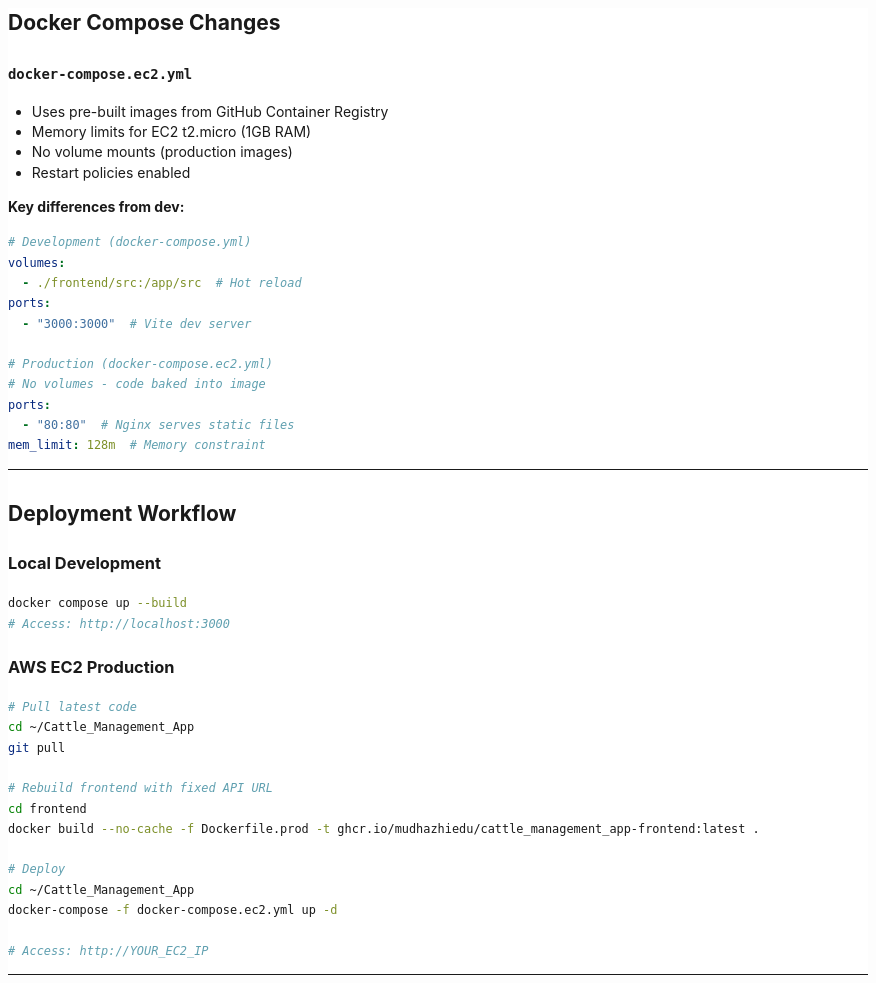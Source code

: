 ## Docker Compose Changes

### `docker-compose.ec2.yml`
- Uses pre-built images from GitHub Container Registry
- Memory limits for EC2 t2.micro (1GB RAM)
- No volume mounts (production images)
- Restart policies enabled

**Key differences from dev:**
```yaml
# Development (docker-compose.yml)
volumes:
  - ./frontend/src:/app/src  # Hot reload
ports:
  - "3000:3000"  # Vite dev server

# Production (docker-compose.ec2.yml)
# No volumes - code baked into image
ports:
  - "80:80"  # Nginx serves static files
mem_limit: 128m  # Memory constraint
```

---

## Deployment Workflow

### Local Development
```bash
docker compose up --build
# Access: http://localhost:3000
```

### AWS EC2 Production
```bash
# Pull latest code
cd ~/Cattle_Management_App
git pull

# Rebuild frontend with fixed API URL
cd frontend
docker build --no-cache -f Dockerfile.prod -t ghcr.io/mudhazhiedu/cattle_management_app-frontend:latest .

# Deploy
cd ~/Cattle_Management_App
docker-compose -f docker-compose.ec2.yml up -d

# Access: http://YOUR_EC2_IP
```

---